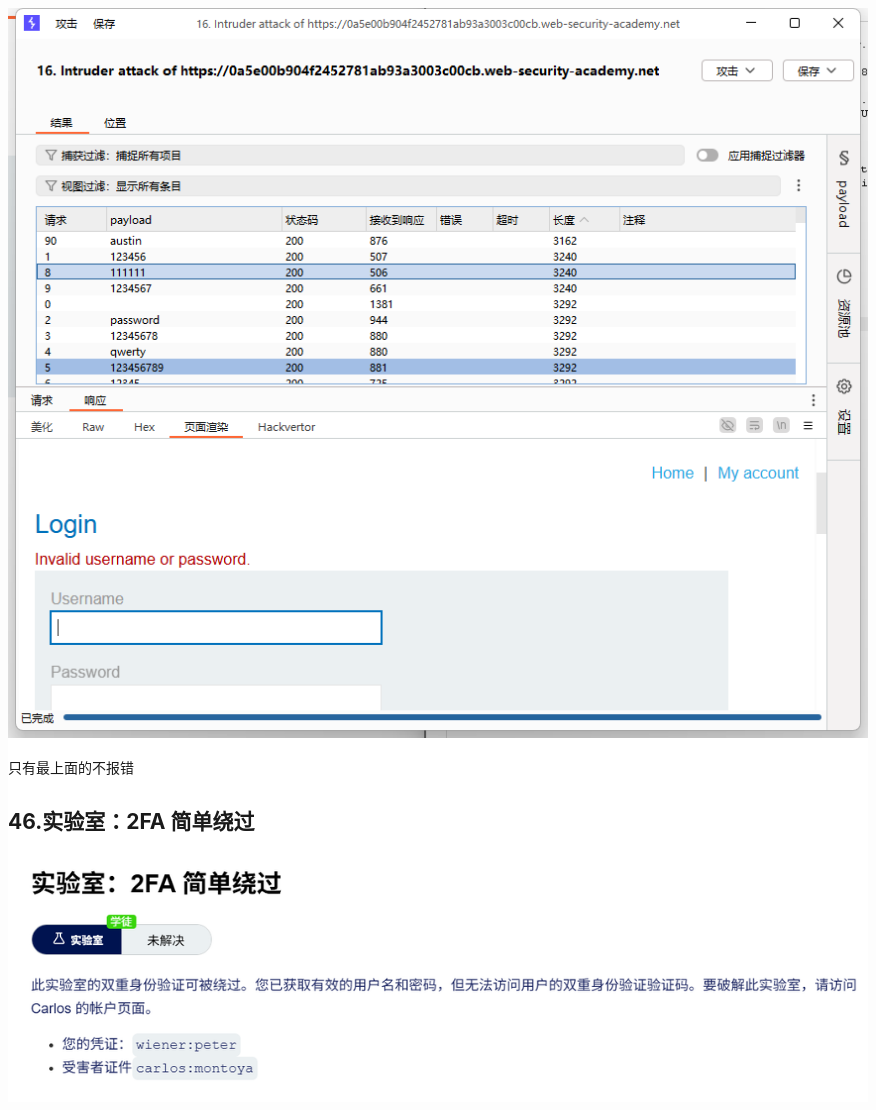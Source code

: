 ![image-20250716204349191](portswigger.assets/image-20250716204349191.png)

只有最上面的不报错



## 46.实验室：2FA 简单绕过

![image-20250716211844245](portswigger.assets/image-20250716211844245.png)

